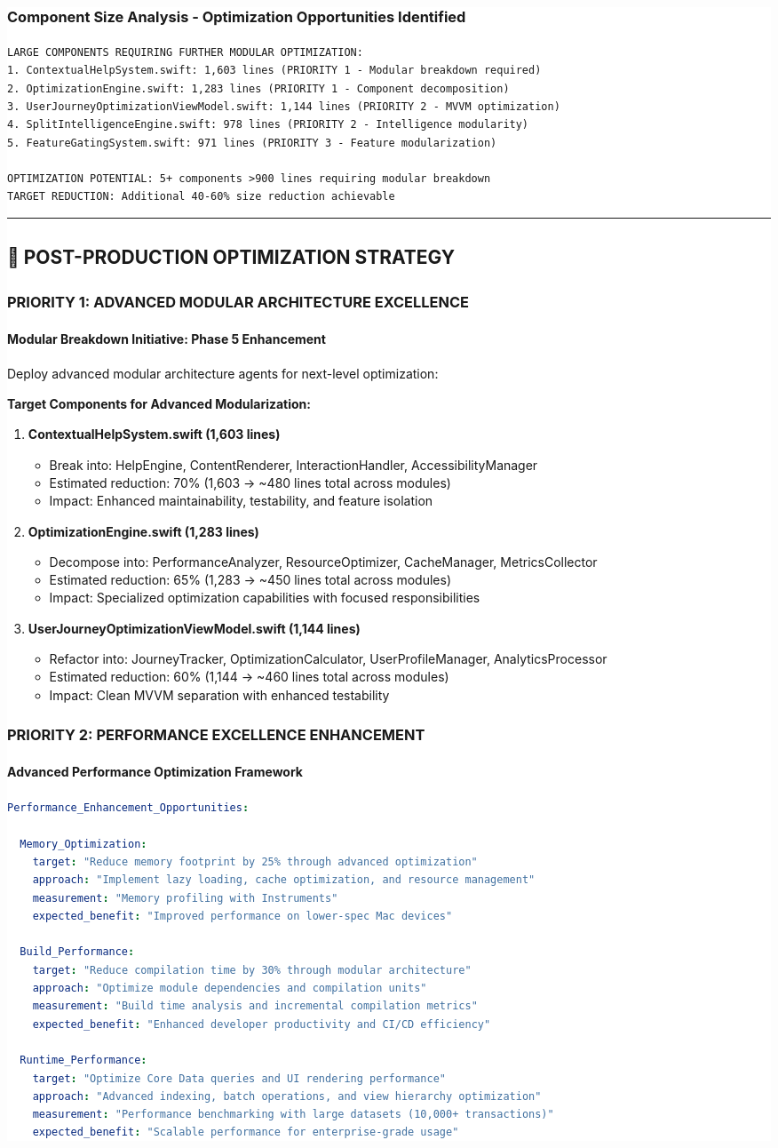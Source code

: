 ### **Component Size Analysis - Optimization Opportunities Identified**
```
LARGE COMPONENTS REQUIRING FURTHER MODULAR OPTIMIZATION:
1. ContextualHelpSystem.swift: 1,603 lines (PRIORITY 1 - Modular breakdown required)
2. OptimizationEngine.swift: 1,283 lines (PRIORITY 1 - Component decomposition)
3. UserJourneyOptimizationViewModel.swift: 1,144 lines (PRIORITY 2 - MVVM optimization)
4. SplitIntelligenceEngine.swift: 978 lines (PRIORITY 2 - Intelligence modularity)
5. FeatureGatingSystem.swift: 971 lines (PRIORITY 3 - Feature modularization)

OPTIMIZATION POTENTIAL: 5+ components >900 lines requiring modular breakdown
TARGET REDUCTION: Additional 40-60% size reduction achievable
```

---

## 🚀 POST-PRODUCTION OPTIMIZATION STRATEGY

### **PRIORITY 1: ADVANCED MODULAR ARCHITECTURE EXCELLENCE**

#### **Modular Breakdown Initiative: Phase 5 Enhancement**
Deploy advanced modular architecture agents for next-level optimization:

**Target Components for Advanced Modularization:**
1. **ContextualHelpSystem.swift (1,603 lines)**
   - Break into: HelpEngine, ContentRenderer, InteractionHandler, AccessibilityManager
   - Estimated reduction: 70% (1,603 → ~480 lines total across modules)
   - Impact: Enhanced maintainability, testability, and feature isolation

2. **OptimizationEngine.swift (1,283 lines)**
   - Decompose into: PerformanceAnalyzer, ResourceOptimizer, CacheManager, MetricsCollector
   - Estimated reduction: 65% (1,283 → ~450 lines total across modules)
   - Impact: Specialized optimization capabilities with focused responsibilities

3. **UserJourneyOptimizationViewModel.swift (1,144 lines)**
   - Refactor into: JourneyTracker, OptimizationCalculator, UserProfileManager, AnalyticsProcessor
   - Estimated reduction: 60% (1,144 → ~460 lines total across modules)
   - Impact: Clean MVVM separation with enhanced testability

### **PRIORITY 2: PERFORMANCE EXCELLENCE ENHANCEMENT**

#### **Advanced Performance Optimization Framework**
```yaml
Performance_Enhancement_Opportunities:
  
  Memory_Optimization:
    target: "Reduce memory footprint by 25% through advanced optimization"
    approach: "Implement lazy loading, cache optimization, and resource management"
    measurement: "Memory profiling with Instruments"
    expected_benefit: "Improved performance on lower-spec Mac devices"
    
  Build_Performance:
    target: "Reduce compilation time by 30% through modular architecture"
    approach: "Optimize module dependencies and compilation units"
    measurement: "Build time analysis and incremental compilation metrics"
    expected_benefit: "Enhanced developer productivity and CI/CD efficiency"
    
  Runtime_Performance:
    target: "Optimize Core Data queries and UI rendering performance"
    approach: "Advanced indexing, batch operations, and view hierarchy optimization"
    measurement: "Performance benchmarking with large datasets (10,000+ transactions)"
    expected_benefit: "Scalable performance for enterprise-grade usage"
```
